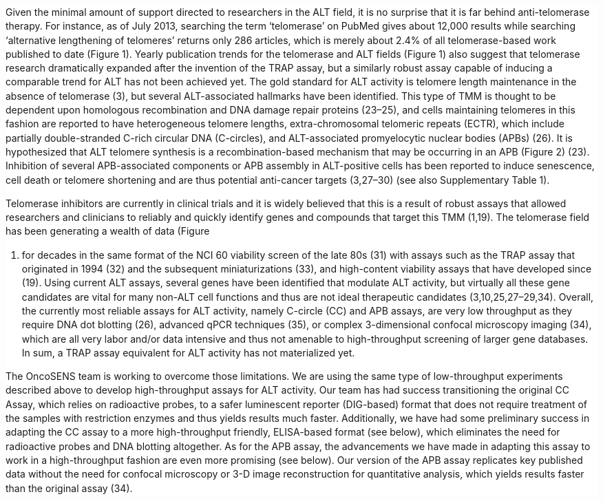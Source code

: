 
Given the minimal amount of support directed to researchers in the ALT field, it is no surprise
that it is far behind anti-telomerase therapy. For instance, as of July 2013, searching the term
‘telomerase’ on PubMed gives about 12,000 results while searching ‘alternative lengthening of
telomeres’ returns only 286 articles, which is merely about 2.4% of all telomerase-based work published
to date (Figure 1). Yearly publication trends for the telomerase and ALT fields (Figure 1) also suggest that
telomerase research dramatically expanded after the invention of the TRAP assay, but a similarly robust
assay capable of inducing a comparable trend for ALT has not been achieved yet. The gold standard for
ALT activity is telomere length maintenance in the absence of telomerase (3), but several ALT-associated
hallmarks have been identified. This type of TMM is thought to be dependent upon homologous
recombination and DNA damage repair proteins (23–25), and cells maintaining telomeres in this fashion are
reported to have heterogeneous telomere lengths, extra-chromosomal telomeric repeats (ECTR), which
include partially double-stranded C-rich circular DNA (C-circles), and ALT-associated promyelocytic
nuclear bodies (APBs) (26). It is hypothesized that ALT telomere synthesis is a recombination-based
mechanism that may be occurring in an APB (Figure 2) (23). Inhibition of several APB-associated
components or APB assembly in ALT-positive cells has been reported to induce senescence, cell death or
telomere shortening and are thus potential anti-cancer targets (3,27–30) (see also Supplementary Table 1).

Telomerase inhibitors are currently in clinical trials and it is widely believed that this is a result of
robust assays that allowed researchers and clinicians to reliably and quickly identify genes and
compounds that target this TMM (1,19). The telomerase field has been generating a wealth of data (Figure
1) for decades in the same format of the NCI 60 viability screen of the late 80s (31) with assays such as the
TRAP assay that originated in 1994 (32) and the subsequent miniaturizations (33), and high-content viability
assays that have developed since (19). Using current ALT assays, several genes have been identified that
modulate ALT activity, but virtually all these gene candidates are vital for many non-ALT cell functions
and thus are not ideal therapeutic candidates (3,10,25,27–29,34). Overall, the currently most reliable assays for ALT activity, namely C-circle (CC) and APB assays, are very low throughput as they require DNA dot
blotting (26), advanced qPCR techniques (35), or complex 3-dimensional confocal microscopy imaging (34), which
are all very labor and/or data intensive and thus not amenable to high-throughput screening of larger
gene databases. In sum, a TRAP assay equivalent for ALT activity has not materialized yet.

The OncoSENS team is working to overcome those limitations. We are using the same type of
low-throughput experiments described above to develop high-throughput assays for ALT activity. Our
team has had success transitioning the original CC Assay, which relies on radioactive probes, to a safer
luminescent reporter (DIG-based) format that does not require treatment of the samples with
restriction enzymes and thus yields results much faster. Additionally, we have had some preliminary
success in adapting the CC assay to a more high-throughput friendly, ELISA-based format (see below),
which eliminates the need for radioactive probes and DNA blotting altogether. As for the APB assay, the
advancements we have made in adapting this assay to work in a high-throughput fashion are even more
promising (see below). Our version of the APB assay replicates key published data without the need for
confocal microscopy or 3-D image reconstruction for quantitative analysis, which yields results faster
than the original assay (34).
